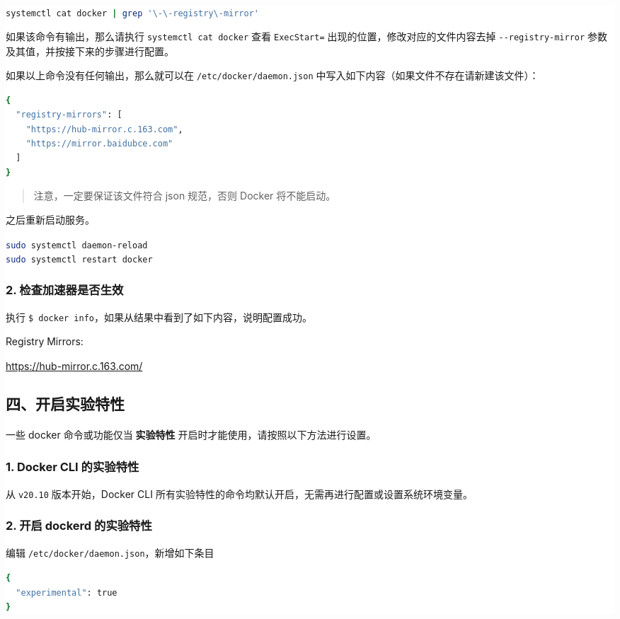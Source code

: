 ```bash
systemctl cat docker | grep '\-\-registry\-mirror'
```

如果该命令有输出，那么请执行 `systemctl cat docker` 查看 `ExecStart=` 出现的位置，修改对应的文件内容去掉 `--registry-mirror` 参数及其值，并按接下来的步骤进行配置。

如果以上命令没有任何输出，那么就可以在 `/etc/docker/daemon.json` 中写入如下内容（如果文件不存在请新建该文件）：

```bash
{
  "registry-mirrors": [
    "https://hub-mirror.c.163.com",
    "https://mirror.baidubce.com"
  ]
}
```

> 注意，一定要保证该文件符合 json 规范，否则 Docker 将不能启动。

之后重新启动服务。

```bash
sudo systemctl daemon-reload
sudo systemctl restart docker
```

### 2. 检查加速器是否生效

执行 `$ docker info`，如果从结果中看到了如下内容，说明配置成功。

Registry Mirrors:

 https://hub-mirror.c.163.com/

## 四、开启实验特性

一些 docker 命令或功能仅当 **实验特性** 开启时才能使用，请按照以下方法进行设置。

### 1. Docker CLI 的实验特性

从 `v20.10` 版本开始，Docker CLI 所有实验特性的命令均默认开启，无需再进行配置或设置系统环境变量。

### 2. 开启 dockerd 的实验特性

编辑 `/etc/docker/daemon.json`，新增如下条目

```bash
{
  "experimental": true
}
```
